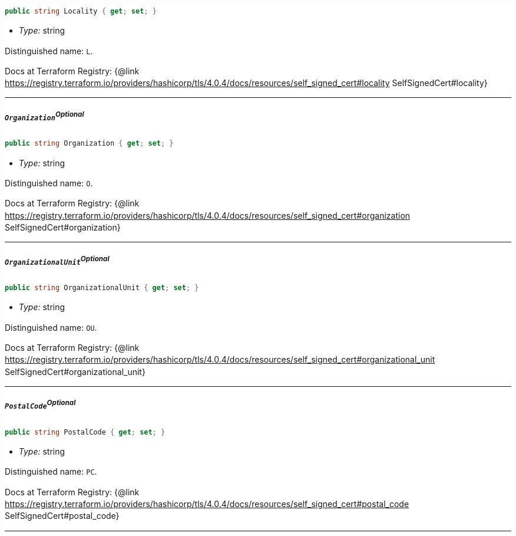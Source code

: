 ```csharp
public string Locality { get; set; }
```

- *Type:* string

Distinguished name: `L`.

Docs at Terraform Registry: {@link https://registry.terraform.io/providers/hashicorp/tls/4.0.4/docs/resources/self_signed_cert#locality SelfSignedCert#locality}

---

##### `Organization`<sup>Optional</sup> <a name="Organization" id="@cdktf/provider-tls.selfSignedCert.SelfSignedCertSubject.property.organization"></a>

```csharp
public string Organization { get; set; }
```

- *Type:* string

Distinguished name: `O`.

Docs at Terraform Registry: {@link https://registry.terraform.io/providers/hashicorp/tls/4.0.4/docs/resources/self_signed_cert#organization SelfSignedCert#organization}

---

##### `OrganizationalUnit`<sup>Optional</sup> <a name="OrganizationalUnit" id="@cdktf/provider-tls.selfSignedCert.SelfSignedCertSubject.property.organizationalUnit"></a>

```csharp
public string OrganizationalUnit { get; set; }
```

- *Type:* string

Distinguished name: `OU`.

Docs at Terraform Registry: {@link https://registry.terraform.io/providers/hashicorp/tls/4.0.4/docs/resources/self_signed_cert#organizational_unit SelfSignedCert#organizational_unit}

---

##### `PostalCode`<sup>Optional</sup> <a name="PostalCode" id="@cdktf/provider-tls.selfSignedCert.SelfSignedCertSubject.property.postalCode"></a>

```csharp
public string PostalCode { get; set; }
```

- *Type:* string

Distinguished name: `PC`.

Docs at Terraform Registry: {@link https://registry.terraform.io/providers/hashicorp/tls/4.0.4/docs/resources/self_signed_cert#postal_code SelfSignedCert#postal_code}

---